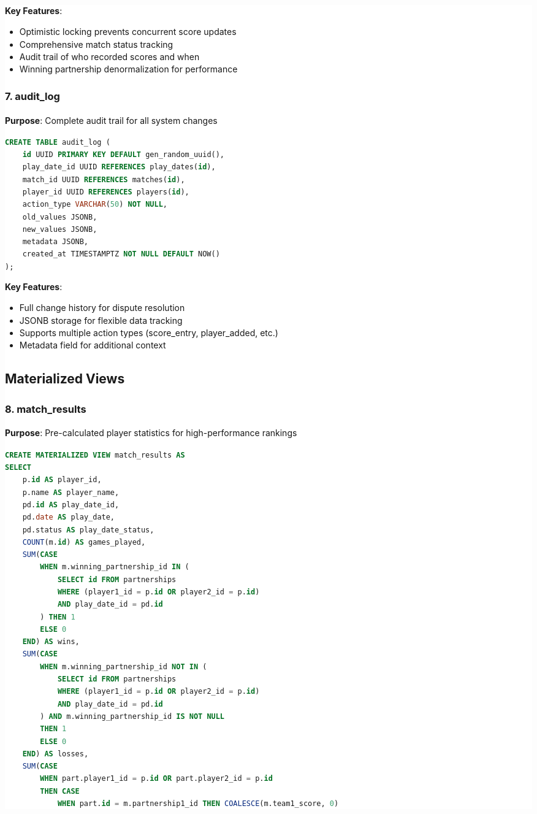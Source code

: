 **Key Features**:
- Optimistic locking prevents concurrent score updates
- Comprehensive match status tracking
- Audit trail of who recorded scores and when
- Winning partnership denormalization for performance

### 7. audit_log
**Purpose**: Complete audit trail for all system changes

```sql
CREATE TABLE audit_log (
    id UUID PRIMARY KEY DEFAULT gen_random_uuid(),
    play_date_id UUID REFERENCES play_dates(id),
    match_id UUID REFERENCES matches(id),
    player_id UUID REFERENCES players(id),
    action_type VARCHAR(50) NOT NULL,
    old_values JSONB,
    new_values JSONB,
    metadata JSONB,
    created_at TIMESTAMPTZ NOT NULL DEFAULT NOW()
);
```

**Key Features**:
- Full change history for dispute resolution
- JSONB storage for flexible data tracking
- Supports multiple action types (score_entry, player_added, etc.)
- Metadata field for additional context

## Materialized Views

### 8. match_results
**Purpose**: Pre-calculated player statistics for high-performance rankings

```sql
CREATE MATERIALIZED VIEW match_results AS
SELECT 
    p.id AS player_id,
    p.name AS player_name,
    pd.id AS play_date_id,
    pd.date AS play_date,
    pd.status AS play_date_status,
    COUNT(m.id) AS games_played,
    SUM(CASE 
        WHEN m.winning_partnership_id IN (
            SELECT id FROM partnerships 
            WHERE (player1_id = p.id OR player2_id = p.id) 
            AND play_date_id = pd.id
        ) THEN 1 
        ELSE 0 
    END) AS wins,
    SUM(CASE 
        WHEN m.winning_partnership_id NOT IN (
            SELECT id FROM partnerships 
            WHERE (player1_id = p.id OR player2_id = p.id) 
            AND play_date_id = pd.id
        ) AND m.winning_partnership_id IS NOT NULL
        THEN 1 
        ELSE 0 
    END) AS losses,
    SUM(CASE 
        WHEN part.player1_id = p.id OR part.player2_id = p.id 
        THEN CASE 
            WHEN part.id = m.partnership1_id THEN COALESCE(m.team1_score, 0)
```